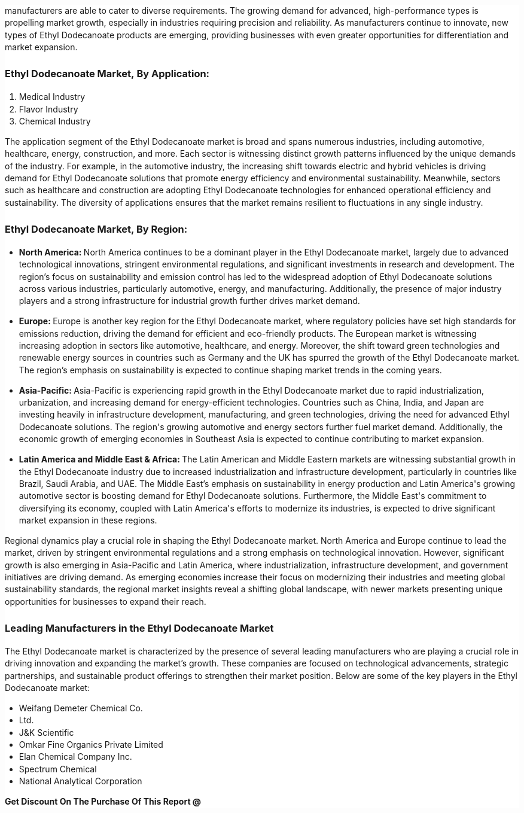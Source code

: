 manufacturers are able to cater to diverse requirements. The growing demand for advanced, high-performance types is propelling market growth, especially in industries requiring precision and reliability. As manufacturers continue to innovate, new types of Ethyl Dodecanoate products are emerging, providing businesses with even greater opportunities for differentiation and market expansion.</p><h3>Ethyl Dodecanoate Market,&nbsp;By Application:</h3><ol><li>Medical Industry<li> Flavor Industry<li> Chemical Industry</li></ol><p>The application segment of the Ethyl Dodecanoate market is broad and spans numerous industries, including automotive, healthcare, energy, construction, and more. Each sector is witnessing distinct growth patterns influenced by the unique demands of the industry. For example, in the automotive industry, the increasing shift towards electric and hybrid vehicles is driving demand for Ethyl Dodecanoate solutions that promote energy efficiency and environmental sustainability. Meanwhile, sectors such as healthcare and construction are adopting Ethyl Dodecanoate technologies for enhanced operational efficiency and sustainability. The diversity of applications ensures that the market remains resilient to fluctuations in any single industry.</p><h3>Ethyl Dodecanoate Market, By Region:</h3><ul><li><p><strong>North America:&nbsp;</strong>North America continues to be a dominant player in the Ethyl Dodecanoate market, largely due to advanced technological innovations, stringent environmental regulations, and significant investments in research and development. The region&rsquo;s focus on sustainability and emission control has led to the widespread adoption of Ethyl Dodecanoate solutions across various industries, particularly automotive, energy, and manufacturing. Additionally, the presence of major industry players and a strong infrastructure for industrial growth further drives market demand.</p></li><li><p><strong><strong>Europe:&nbsp;</strong></strong>Europe is another key region for the Ethyl Dodecanoate market, where regulatory policies have set high standards for emissions reduction, driving the demand for efficient and eco-friendly products. The European market is witnessing increasing adoption in sectors like automotive, healthcare, and energy. Moreover, the shift toward green technologies and renewable energy sources in countries such as Germany and the UK has spurred the growth of the Ethyl Dodecanoate market. The region&rsquo;s emphasis on sustainability is expected to continue shaping market trends in the coming years.</p></li><li><p><strong><strong>Asia-Pacific:&nbsp;</strong></strong>Asia-Pacific is experiencing rapid growth in the Ethyl Dodecanoate market due to rapid industrialization, urbanization, and increasing demand for energy-efficient technologies. Countries such as China, India, and Japan are investing heavily in infrastructure development, manufacturing, and green technologies, driving the need for advanced Ethyl Dodecanoate solutions. The region's growing automotive and energy sectors further fuel market demand. Additionally, the economic growth of emerging economies in Southeast Asia is expected to continue contributing to market expansion.</p></li><li><p><strong><strong>Latin America and Middle East &amp; Africa:&nbsp;</strong></strong>The Latin American and Middle Eastern markets are witnessing substantial growth in the Ethyl Dodecanoate industry due to increased industrialization and infrastructure development, particularly in countries like Brazil, Saudi Arabia, and UAE. The Middle East&rsquo;s emphasis on sustainability in energy production and Latin America's growing automotive sector is boosting demand for Ethyl Dodecanoate solutions. Furthermore, the Middle East's commitment to diversifying its economy, coupled with Latin America's efforts to modernize its industries, is expected to drive significant market expansion in these regions.</p></li></ul><p>Regional dynamics play a crucial role in shaping the Ethyl Dodecanoate market. North America and Europe continue to lead the market, driven by stringent environmental regulations and a strong emphasis on technological innovation. However, significant growth is also emerging in Asia-Pacific and Latin America, where industrialization, infrastructure development, and government initiatives are driving demand. As emerging economies increase their focus on modernizing their industries and meeting global sustainability standards, the regional market insights reveal a shifting global landscape, with newer markets presenting unique opportunities for businesses to expand their reach.</p><h3><strong>Leading Manufacturers in the Ethyl Dodecanoate Market</strong></h3><p>The Ethyl Dodecanoate market is characterized by the presence of several leading manufacturers who are playing a crucial role in driving innovation and expanding the market&rsquo;s growth. These companies are focused on technological advancements, strategic partnerships, and sustainable product offerings to strengthen their market position. Below are some of the key players in the Ethyl Dodecanoate market:</p></div><div class="article-main__content" data-test-id="publishing-text-block"><ul><li><span class="">Weifang Demeter Chemical Co.<li> Ltd.<li> J&K Scientific<li> Omkar Fine Organics Private Limited<li> Elan Chemical Company Inc.<li> Spectrum Chemical<li> National Analytical Corporation</span></li></ul></div><div class="article-main__content" data-test-id="publishing-text-block"><p><span class="font-[700]"><strong>Get Discount On The Purchase Of This Report @</strong>